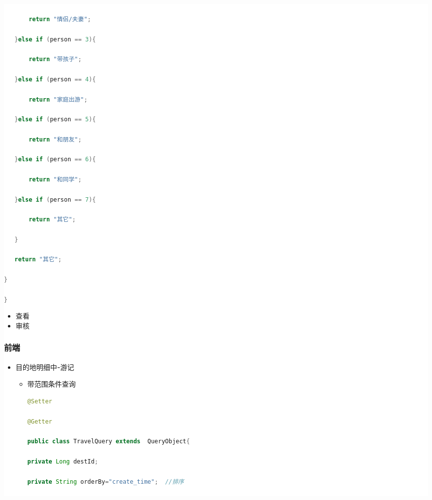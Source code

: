   ```java
    
         return "情侣/夫妻";
    
     }else if (person == 3){
    
         return "带孩子";
    
     }else if (person == 4){
    
         return "家庭出游";
    
     }else if (person == 5){
    
         return "和朋友";
    
     }else if (person == 6){
    
         return "和同学";
    
     }else if (person == 7){
    
         return "其它";
    
     }
    
     return "其它";
    
  }
  
  }
  ```

- 查看
- 审核

### 前端

- 目的地明细中-游记

  - 带范围条件查询

    

    

    ```java
    @Setter
    
    @Getter
    
    public class TravelQuery extends  QueryObject{
    
    private Long destId;
      
    private String orderBy="create_time";  //排序
      